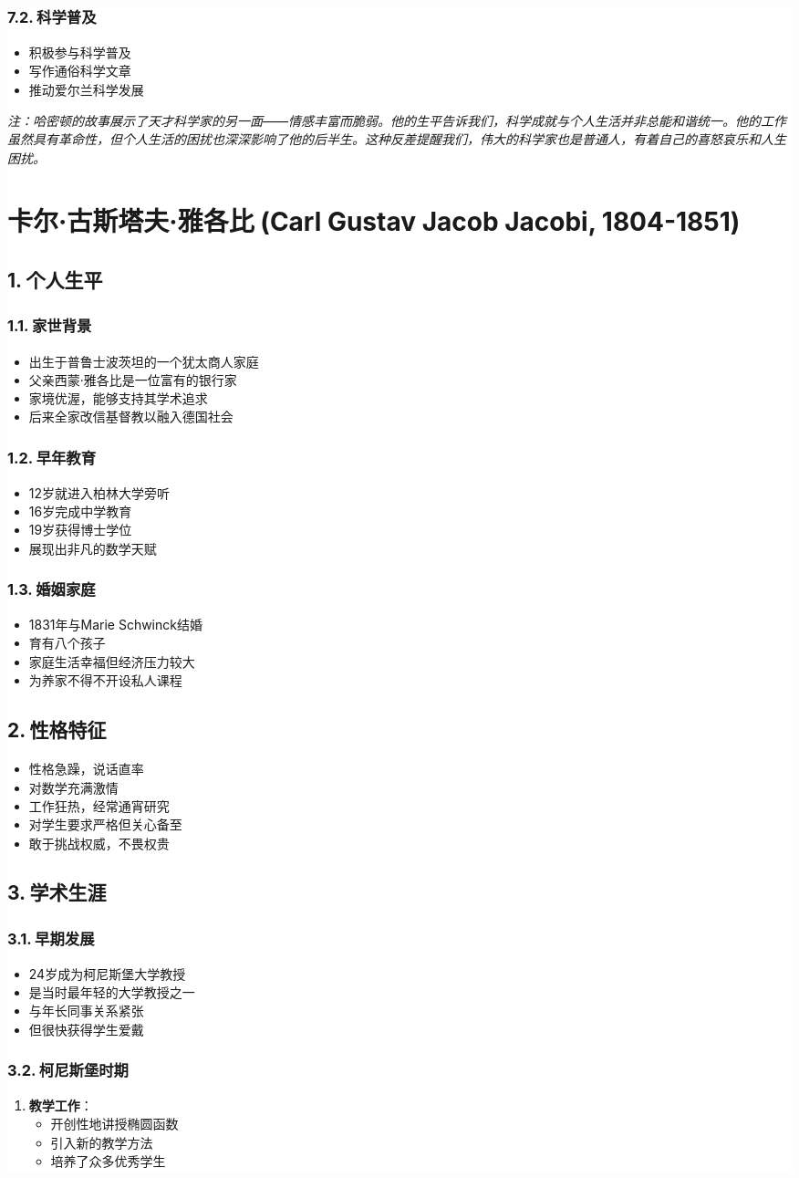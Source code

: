 ### 7.2. 科学普及
- 积极参与科学普及
- 写作通俗科学文章
- 推动爱尔兰科学发展

*注：哈密顿的故事展示了天才科学家的另一面——情感丰富而脆弱。他的生平告诉我们，科学成就与个人生活并非总能和谐统一。他的工作虽然具有革命性，但个人生活的困扰也深深影响了他的后半生。这种反差提醒我们，伟大的科学家也是普通人，有着自己的喜怒哀乐和人生困扰。*

# 卡尔·古斯塔夫·雅各比 (Carl Gustav Jacob Jacobi, 1804-1851)

## 1. 个人生平

### 1.1. 家世背景
- 出生于普鲁士波茨坦的一个犹太商人家庭
- 父亲西蒙·雅各比是一位富有的银行家
- 家境优渥，能够支持其学术追求
- 后来全家改信基督教以融入德国社会

### 1.2. 早年教育
- 12岁就进入柏林大学旁听
- 16岁完成中学教育
- 19岁获得博士学位
- 展现出非凡的数学天赋

### 1.3. 婚姻家庭
- 1831年与Marie Schwinck结婚
- 育有八个孩子
- 家庭生活幸福但经济压力较大
- 为养家不得不开设私人课程

## 2. 性格特征
- 性格急躁，说话直率
- 对数学充满激情
- 工作狂热，经常通宵研究
- 对学生要求严格但关心备至
- 敢于挑战权威，不畏权贵

## 3. 学术生涯

### 3.1. 早期发展
- 24岁成为柯尼斯堡大学教授
- 是当时最年轻的大学教授之一
- 与年长同事关系紧张
- 但很快获得学生爱戴

### 3.2. 柯尼斯堡时期
1. **教学工作**：
   - 开创性地讲授椭圆函数
   - 引入新的教学方法
   - 培养了众多优秀学生
